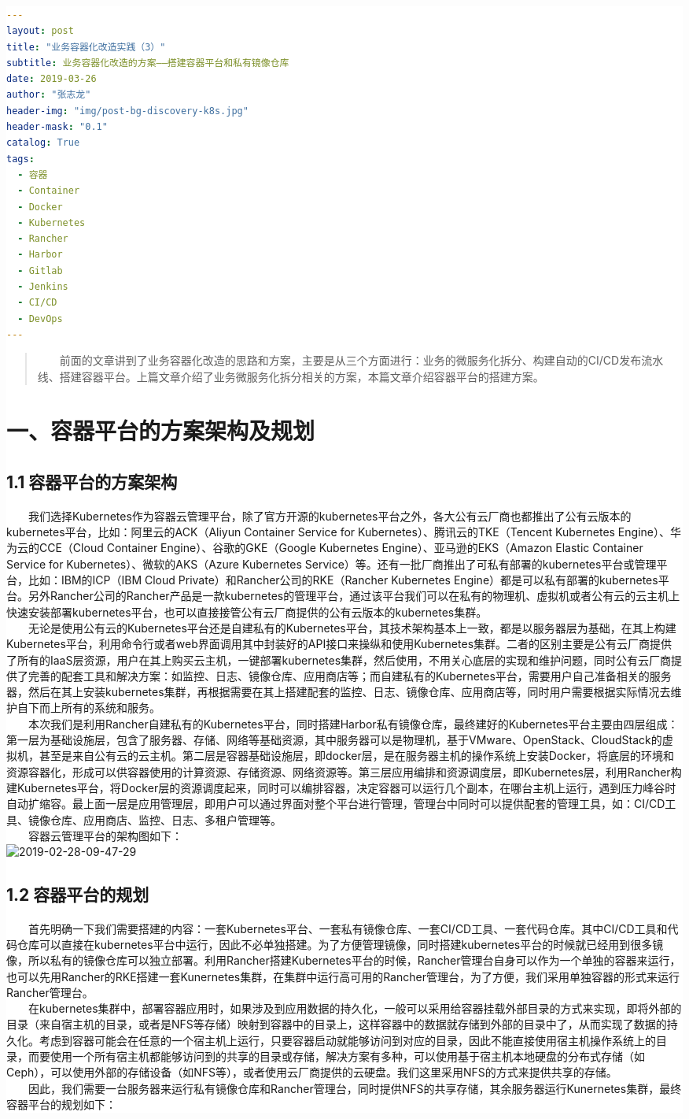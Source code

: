 ```yaml
---  
layout: post  
title: "业务容器化改造实践（3）"  
subtitle: 业务容器化改造的方案——搭建容器平台和私有镜像仓库  
date: 2019-03-26  
author: "张志龙"  
header-img: "img/post-bg-discovery-k8s.jpg"  
header-mask: "0.1"  
catalog: True  
tags:  
  - 容器  
  - Container  
  - Docker  
  - Kubernetes  
  - Rancher  
  - Harbor  
  - Gitlab  
  - Jenkins  
  - CI/CD  
  - DevOps  
---  
```


>　　前面的文章讲到了业务容器化改造的思路和方案，主要是从三个方面进行：业务的微服务化拆分、构建自动的CI/CD发布流水线、搭建容器平台。上篇文章介绍了业务微服务化拆分相关的方案，本篇文章介绍容器平台的搭建方案。  


# 一、容器平台的方案架构及规划  
## 1.1 容器平台的方案架构  
　　我们选择Kubernetes作为容器云管理平台，除了官方开源的kubernetes平台之外，各大公有云厂商也都推出了公有云版本的kubernetes平台，比如：阿里云的ACK（Aliyun Container Service for Kubernetes）、腾讯云的TKE（Tencent Kubernetes Engine）、华为云的CCE（Cloud Container Engine）、谷歌的GKE（Google Kubernetes Engine）、亚马逊的EKS（Amazon Elastic Container Service for Kubernetes）、微软的AKS（Azure Kubernetes Service）等。还有一批厂商推出了可私有部署的kubernetes平台或管理平台，比如：IBM的ICP（IBM Cloud Private）和Rancher公司的RKE（Rancher Kubernetes Engine）都是可以私有部署的kubernetes平台。另外Rancher公司的Rancher产品是一款kubernetes的管理平台，通过该平台我们可以在私有的物理机、虚拟机或者公有云的云主机上快速安装部署kubernetes平台，也可以直接接管公有云厂商提供的公有云版本的kubernetes集群。  
　　无论是使用公有云的Kubernetes平台还是自建私有的Kubernetes平台，其技术架构基本上一致，都是以服务器层为基础，在其上构建Kubernetes平台，利用命令行或者web界面调用其中封装好的API接口来操纵和使用Kubernetes集群。二者的区别主要是公有云厂商提供了所有的IaaS层资源，用户在其上购买云主机，一键部署kubernetes集群，然后使用，不用关心底层的实现和维护问题，同时公有云厂商提供了完善的配套工具和解决方案：如监控、日志、镜像仓库、应用商店等；而自建私有的Kubernetes平台，需要用户自己准备相关的服务器，然后在其上安装kubernetes集群，再根据需要在其上搭建配套的监控、日志、镜像仓库、应用商店等，同时用户需要根据实际情况去维护自下而上所有的系统和服务。  
　　本次我们是利用Rancher自建私有的Kubernetes平台，同时搭建Harbor私有镜像仓库，最终建好的Kubernetes平台主要由四层组成：第一层为基础设施层，包含了服务器、存储、网络等基础资源，其中服务器可以是物理机，基于VMware、OpenStack、CloudStack的虚拟机，甚至是来自公有云的云主机。第二层是容器基础设施层，即docker层，是在服务器主机的操作系统上安装Docker，将底层的环境和资源容器化，形成可以供容器使用的计算资源、存储资源、网络资源等。第三层应用编排和资源调度层，即Kubernetes层，利用Rancher构建Kubernetes平台，将Docker层的资源调度起来，同时可以编排容器，决定容器可以运行几个副本，在哪台主机上运行，遇到压力峰谷时自动扩缩容。最上面一层是应用管理层，即用户可以通过界面对整个平台进行管理，管理台中同时可以提供配套的管理工具，如：CI/CD工具、镜像仓库、应用商店、监控、日志、多租户管理等。  
　　容器云管理平台的架构图如下：  
![2019-02-28-09-47-29](http://img.chilone.cn/blog/2019-02-28-09-47-29.png)  

## 1.2 容器平台的规划  
　　首先明确一下我们需要搭建的内容：一套Kubernetes平台、一套私有镜像仓库、一套CI/CD工具、一套代码仓库。其中CI/CD工具和代码仓库可以直接在kubernetes平台中运行，因此不必单独搭建。为了方便管理镜像，同时搭建kubernetes平台的时候就已经用到很多镜像，所以私有的镜像仓库可以独立部署。利用Rancher搭建Kubernetes平台的时候，Rancher管理台自身可以作为一个单独的容器来运行，也可以先用Rancher的RKE搭建一套Kunernetes集群，在集群中运行高可用的Rancher管理台，为了方便，我们采用单独容器的形式来运行Rancher管理台。  
　　在kubernetes集群中，部署容器应用时，如果涉及到应用数据的持久化，一般可以采用给容器挂载外部目录的方式来实现，即将外部的目录（来自宿主机的目录，或者是NFS等存储）映射到容器中的目录上，这样容器中的数据就存储到外部的目录中了，从而实现了数据的持久化。考虑到容器可能会在任意的一个宿主机上运行，只要容器启动就能够访问到对应的目录，因此不能直接使用宿主机操作系统上的目录，而要使用一个所有宿主机都能够访问到的共享的目录或存储，解决方案有多种，可以使用基于宿主机本地硬盘的分布式存储（如Ceph），可以使用外部的存储设备（如NFS等），或者使用云厂商提供的云硬盘。我们这里采用NFS的方式来提供共享的存储。  
　　因此，我们需要一台服务器来运行私有镜像仓库和Rancher管理台，同时提供NFS的共享存储，其余服务器运行Kunernetes集群，最终容器平台的规划如下：  
